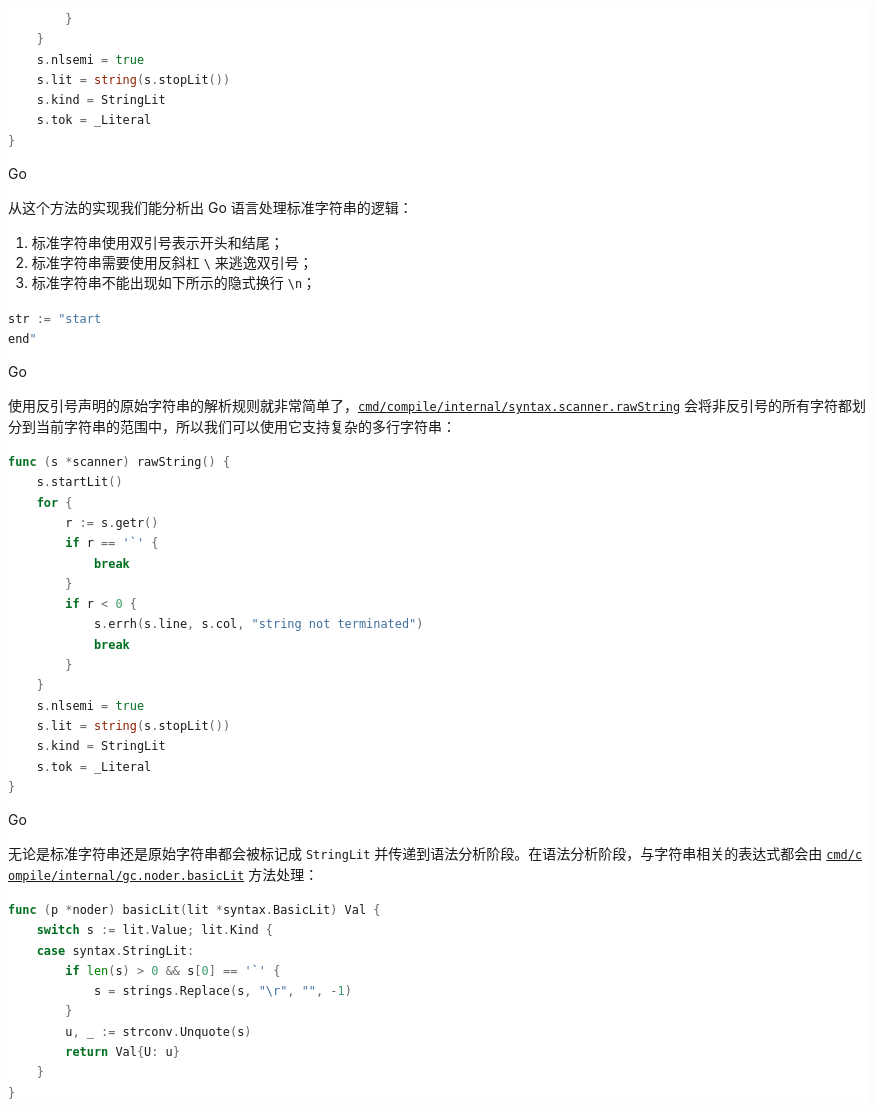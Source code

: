 ```go
		}
	}
	s.nlsemi = true
	s.lit = string(s.stopLit())
	s.kind = StringLit
	s.tok = _Literal
}
```

Go

从这个方法的实现我们能分析出 Go 语言处理标准字符串的逻辑：

1.  标准字符串使用双引号表示开头和结尾；
2.  标准字符串需要使用反斜杠 `\` 来逃逸双引号；
3.  标准字符串不能出现如下所示的隐式换行 `\n`；

```go
str := "start
end"
```

Go

使用反引号声明的原始字符串的解析规则就非常简单了，[`cmd/compile/internal/syntax.scanner.rawString`](https://draveness.me/golang/tree/cmd/compile/internal/syntax.scanner.rawString) 会将非反引号的所有字符都划分到当前字符串的范围中，所以我们可以使用它支持复杂的多行字符串：

```go
func (s *scanner) rawString() {
	s.startLit()
	for {
		r := s.getr()
		if r == '`' {
			break
		}
		if r < 0 {
			s.errh(s.line, s.col, "string not terminated")
			break
		}
	}
	s.nlsemi = true
	s.lit = string(s.stopLit())
	s.kind = StringLit
	s.tok = _Literal
}
```

Go

无论是标准字符串还是原始字符串都会被标记成 `StringLit` 并传递到语法分析阶段。在语法分析阶段，与字符串相关的表达式都会由 [`cmd/compile/internal/gc.noder.basicLit`](https://draveness.me/golang/tree/cmd/compile/internal/gc.noder.basicLit) 方法处理：

```go
func (p *noder) basicLit(lit *syntax.BasicLit) Val {
	switch s := lit.Value; lit.Kind {
	case syntax.StringLit:
		if len(s) > 0 && s[0] == '`' {
			s = strings.Replace(s, "\r", "", -1)
		}
		u, _ := strconv.Unquote(s)
		return Val{U: u}
	}
}
```
